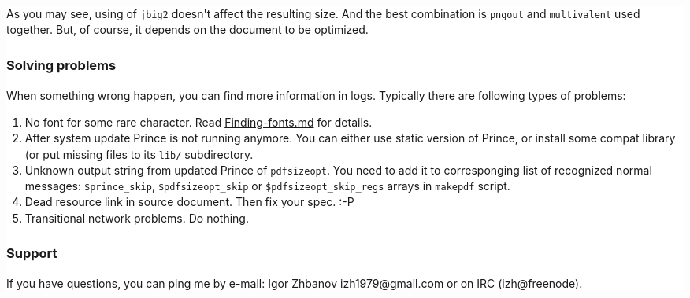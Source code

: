 As you may see, using of `jbig2` doesn't affect the resulting size. And the
best combination is `pngout` and `multivalent` used together. But, of course,
it depends on the document to be optimized.

### Solving problems

When something wrong happen, you can find more information in logs.
Typically there are following types of problems:
1) No font for some rare character. Read [Finding-fonts.md](Finding-fonts.md)
   for details.
2) After system update Prince is not running anymore. You can either use
   static version of Prince, or install some compat library (or put missing
   files to its `lib/` subdirectory.
3) Unknown output string from updated Prince of `pdfsizeopt`. You need to add
   it to corresponging list of recognized normal messages: `$prince_skip`,
   `$pdfsizeopt_skip` or `$pdfsizeopt_skip_regs` arrays in `makepdf` script.
4) Dead resource link in source document. Then fix your spec. :-P
5) Transitional network problems. Do nothing.

### Support

If you have questions, you can ping me by e-mail:
Igor Zhbanov <izh1979@gmail.com> or on IRC (izh@freenode).
